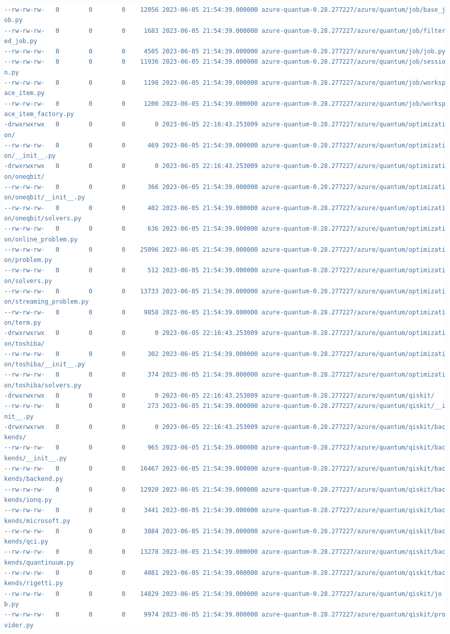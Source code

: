 ```diff
--rw-rw-rw-   0        0        0    12056 2023-06-05 21:54:39.000000 azure-quantum-0.28.277227/azure/quantum/job/base_job.py
--rw-rw-rw-   0        0        0     1683 2023-06-05 21:54:39.000000 azure-quantum-0.28.277227/azure/quantum/job/filtered_job.py
--rw-rw-rw-   0        0        0     4505 2023-06-05 21:54:39.000000 azure-quantum-0.28.277227/azure/quantum/job/job.py
--rw-rw-rw-   0        0        0    11936 2023-06-05 21:54:39.000000 azure-quantum-0.28.277227/azure/quantum/job/session.py
--rw-rw-rw-   0        0        0     1198 2023-06-05 21:54:39.000000 azure-quantum-0.28.277227/azure/quantum/job/workspace_item.py
--rw-rw-rw-   0        0        0     1200 2023-06-05 21:54:39.000000 azure-quantum-0.28.277227/azure/quantum/job/workspace_item_factory.py
-drwxrwxrwx   0        0        0        0 2023-06-05 22:16:43.253009 azure-quantum-0.28.277227/azure/quantum/optimization/
--rw-rw-rw-   0        0        0      469 2023-06-05 21:54:39.000000 azure-quantum-0.28.277227/azure/quantum/optimization/__init__.py
-drwxrwxrwx   0        0        0        0 2023-06-05 22:16:43.253009 azure-quantum-0.28.277227/azure/quantum/optimization/oneqbit/
--rw-rw-rw-   0        0        0      366 2023-06-05 21:54:39.000000 azure-quantum-0.28.277227/azure/quantum/optimization/oneqbit/__init__.py
--rw-rw-rw-   0        0        0      402 2023-06-05 21:54:39.000000 azure-quantum-0.28.277227/azure/quantum/optimization/oneqbit/solvers.py
--rw-rw-rw-   0        0        0      636 2023-06-05 21:54:39.000000 azure-quantum-0.28.277227/azure/quantum/optimization/online_problem.py
--rw-rw-rw-   0        0        0    25096 2023-06-05 21:54:39.000000 azure-quantum-0.28.277227/azure/quantum/optimization/problem.py
--rw-rw-rw-   0        0        0      512 2023-06-05 21:54:39.000000 azure-quantum-0.28.277227/azure/quantum/optimization/solvers.py
--rw-rw-rw-   0        0        0    13733 2023-06-05 21:54:39.000000 azure-quantum-0.28.277227/azure/quantum/optimization/streaming_problem.py
--rw-rw-rw-   0        0        0     9858 2023-06-05 21:54:39.000000 azure-quantum-0.28.277227/azure/quantum/optimization/term.py
-drwxrwxrwx   0        0        0        0 2023-06-05 22:16:43.253009 azure-quantum-0.28.277227/azure/quantum/optimization/toshiba/
--rw-rw-rw-   0        0        0      302 2023-06-05 21:54:39.000000 azure-quantum-0.28.277227/azure/quantum/optimization/toshiba/__init__.py
--rw-rw-rw-   0        0        0      374 2023-06-05 21:54:39.000000 azure-quantum-0.28.277227/azure/quantum/optimization/toshiba/solvers.py
-drwxrwxrwx   0        0        0        0 2023-06-05 22:16:43.253009 azure-quantum-0.28.277227/azure/quantum/qiskit/
--rw-rw-rw-   0        0        0      273 2023-06-05 21:54:39.000000 azure-quantum-0.28.277227/azure/quantum/qiskit/__init__.py
-drwxrwxrwx   0        0        0        0 2023-06-05 22:16:43.253009 azure-quantum-0.28.277227/azure/quantum/qiskit/backends/
--rw-rw-rw-   0        0        0      965 2023-06-05 21:54:39.000000 azure-quantum-0.28.277227/azure/quantum/qiskit/backends/__init__.py
--rw-rw-rw-   0        0        0    16467 2023-06-05 21:54:39.000000 azure-quantum-0.28.277227/azure/quantum/qiskit/backends/backend.py
--rw-rw-rw-   0        0        0    12920 2023-06-05 21:54:39.000000 azure-quantum-0.28.277227/azure/quantum/qiskit/backends/ionq.py
--rw-rw-rw-   0        0        0     3441 2023-06-05 21:54:39.000000 azure-quantum-0.28.277227/azure/quantum/qiskit/backends/microsoft.py
--rw-rw-rw-   0        0        0     3884 2023-06-05 21:54:39.000000 azure-quantum-0.28.277227/azure/quantum/qiskit/backends/qci.py
--rw-rw-rw-   0        0        0    13278 2023-06-05 21:54:39.000000 azure-quantum-0.28.277227/azure/quantum/qiskit/backends/quantinuum.py
--rw-rw-rw-   0        0        0     4081 2023-06-05 21:54:39.000000 azure-quantum-0.28.277227/azure/quantum/qiskit/backends/rigetti.py
--rw-rw-rw-   0        0        0    14829 2023-06-05 21:54:39.000000 azure-quantum-0.28.277227/azure/quantum/qiskit/job.py
--rw-rw-rw-   0        0        0     9974 2023-06-05 21:54:39.000000 azure-quantum-0.28.277227/azure/quantum/qiskit/provider.py
```